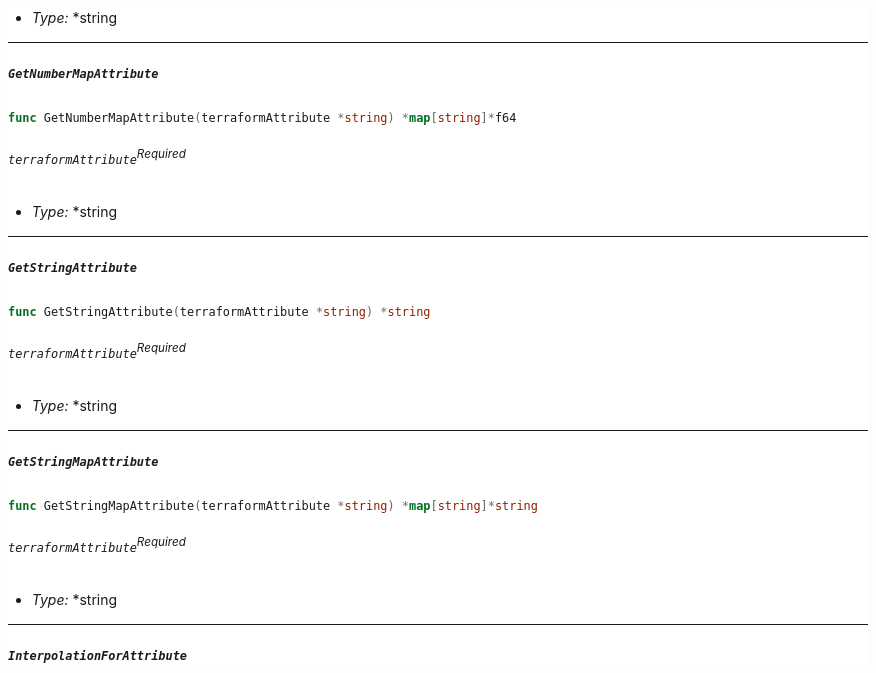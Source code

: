 - *Type:* *string

---

##### `GetNumberMapAttribute` <a name="GetNumberMapAttribute" id="@cdktf/provider-azurerm.frontdoorRulesEngine.FrontdoorRulesEngine.getNumberMapAttribute"></a>

```go
func GetNumberMapAttribute(terraformAttribute *string) *map[string]*f64
```

###### `terraformAttribute`<sup>Required</sup> <a name="terraformAttribute" id="@cdktf/provider-azurerm.frontdoorRulesEngine.FrontdoorRulesEngine.getNumberMapAttribute.parameter.terraformAttribute"></a>

- *Type:* *string

---

##### `GetStringAttribute` <a name="GetStringAttribute" id="@cdktf/provider-azurerm.frontdoorRulesEngine.FrontdoorRulesEngine.getStringAttribute"></a>

```go
func GetStringAttribute(terraformAttribute *string) *string
```

###### `terraformAttribute`<sup>Required</sup> <a name="terraformAttribute" id="@cdktf/provider-azurerm.frontdoorRulesEngine.FrontdoorRulesEngine.getStringAttribute.parameter.terraformAttribute"></a>

- *Type:* *string

---

##### `GetStringMapAttribute` <a name="GetStringMapAttribute" id="@cdktf/provider-azurerm.frontdoorRulesEngine.FrontdoorRulesEngine.getStringMapAttribute"></a>

```go
func GetStringMapAttribute(terraformAttribute *string) *map[string]*string
```

###### `terraformAttribute`<sup>Required</sup> <a name="terraformAttribute" id="@cdktf/provider-azurerm.frontdoorRulesEngine.FrontdoorRulesEngine.getStringMapAttribute.parameter.terraformAttribute"></a>

- *Type:* *string

---

##### `InterpolationForAttribute` <a name="InterpolationForAttribute" id="@cdktf/provider-azurerm.frontdoorRulesEngine.FrontdoorRulesEngine.interpolationForAttribute"></a>
